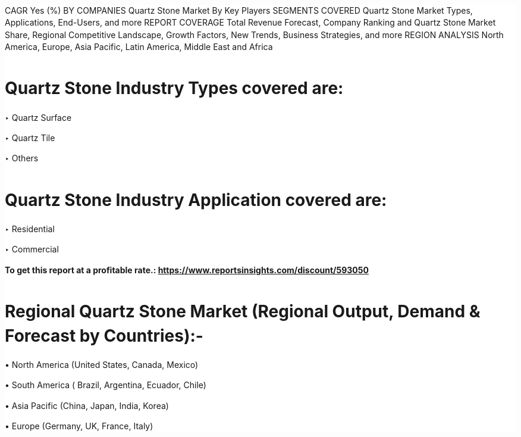 <tr>
<td>CAGR</td>
<td>Yes (%)</td>
</tr>
</tr>
<tr>
<td>BY COMPANIES</td>
<td>Quartz Stone Market By Key Players</td>
</tr>
<tr>
<td>SEGMENTS COVERED</td>
<td>Quartz Stone Market Types, Applications, End-Users, and more</td>
</tr>
<tr>
<td>REPORT COVERAGE</td>
<td>Total Revenue Forecast, Company Ranking and Quartz Stone Market Share, Regional Competitive Landscape, Growth Factors, New Trends, Business Strategies, and more</td>
</tr>
<tr>
<td>REGION ANALYSIS</td>
<td>North America, Europe, Asia Pacific, Latin America, Middle East and Africa</td>
</tr>
</table>

# <strong>Quartz Stone Industry Types covered are:</strong>

‣ Quartz Surface

‣ Quartz Tile

‣ Others

# <strong>Quartz Stone Industry Application covered are:</strong>

‣ Residential

‣  Commercial

<strong>To get this report at a profitable rate.: <a href=https://www.reportsinsights.com/discount/593050>https://www.reportsinsights.com/discount/593050</a></strong></font>

# <strong>Regional Quartz Stone Market (Regional Output, Demand &amp; Forecast by Countries):-</strong>

• North America (United States, Canada, Mexico)

• South America ( Brazil, Argentina, Ecuador, Chile)

• Asia Pacific (China, Japan, India, Korea)

• Europe (Germany, UK, France, Italy)
